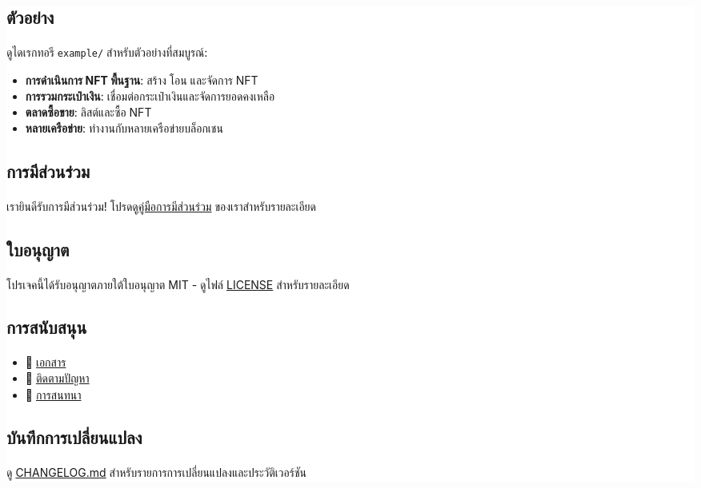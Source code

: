## ตัวอย่าง

ดูไดเรกทอรี `example/` สำหรับตัวอย่างที่สมบูรณ์:

- **การดำเนินการ NFT พื้นฐาน**: สร้าง โอน และจัดการ NFT
- **การรวมกระเป๋าเงิน**: เชื่อมต่อกระเป๋าเงินและจัดการยอดคงเหลือ
- **ตลาดซื้อขาย**: ลิสต์และซื้อ NFT
- **หลายเครือข่าย**: ทำงานกับหลายเครือข่ายบล็อกเชน

## การมีส่วนร่วม

เรายินดีรับการมีส่วนร่วม! โปรดดู[คู่มือการมีส่วนร่วม](CONTRIBUTING.md) ของเราสำหรับรายละเอียด

## ใบอนุญาต

โปรเจคนี้ได้รับอนุญาตภายใต้ใบอนุญาต MIT - ดูไฟล์ [LICENSE](LICENSE) สำหรับรายละเอียด

## การสนับสนุน

- 📖 [เอกสาร](https://github.com/libsFlutter/flutter_yuku/wiki)
- 🐛 [ติดตามปัญหา](https://github.com/libsFlutter/flutter_yuku/issues)
- 💬 [การสนทนา](https://github.com/libsFlutter/flutter_yuku/discussions)

## บันทึกการเปลี่ยนแปลง

ดู [CHANGELOG.md](CHANGELOG.md) สำหรับรายการการเปลี่ยนแปลงและประวัติเวอร์ชัน

